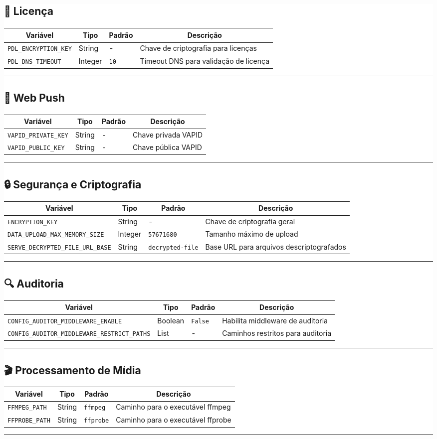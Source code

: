 
## 📜 Licença

| Variável | Tipo | Padrão | Descrição |
|----------|------|--------|-----------|
| `PDL_ENCRYPTION_KEY` | String | - | Chave de criptografia para licenças |
| `PDL_DNS_TIMEOUT` | Integer | `10` | Timeout DNS para validação de licença |

---

## 🔔 Web Push

| Variável | Tipo | Padrão | Descrição |
|----------|------|--------|-----------|
| `VAPID_PRIVATE_KEY` | String | - | Chave privada VAPID |
| `VAPID_PUBLIC_KEY` | String | - | Chave pública VAPID |

---

## 🔒 Segurança e Criptografia

| Variável | Tipo | Padrão | Descrição |
|----------|------|--------|-----------|
| `ENCRYPTION_KEY` | String | - | Chave de criptografia geral |
| `DATA_UPLOAD_MAX_MEMORY_SIZE` | Integer | `57671680` | Tamanho máximo de upload |
| `SERVE_DECRYPTED_FILE_URL_BASE` | String | `decrypted-file` | Base URL para arquivos descriptografados |

---

## 🔍 Auditoria

| Variável | Tipo | Padrão | Descrição |
|----------|------|--------|-----------|
| `CONFIG_AUDITOR_MIDDLEWARE_ENABLE` | Boolean | `False` | Habilita middleware de auditoria |
| `CONFIG_AUDITOR_MIDDLEWARE_RESTRICT_PATHS` | List | - | Caminhos restritos para auditoria |

---

## 🎬 Processamento de Mídia

| Variável | Tipo | Padrão | Descrição |
|----------|------|--------|-----------|
| `FFMPEG_PATH` | String | `ffmpeg` | Caminho para o executável ffmpeg |
| `FFPROBE_PATH` | String | `ffprobe` | Caminho para o executável ffprobe |

---